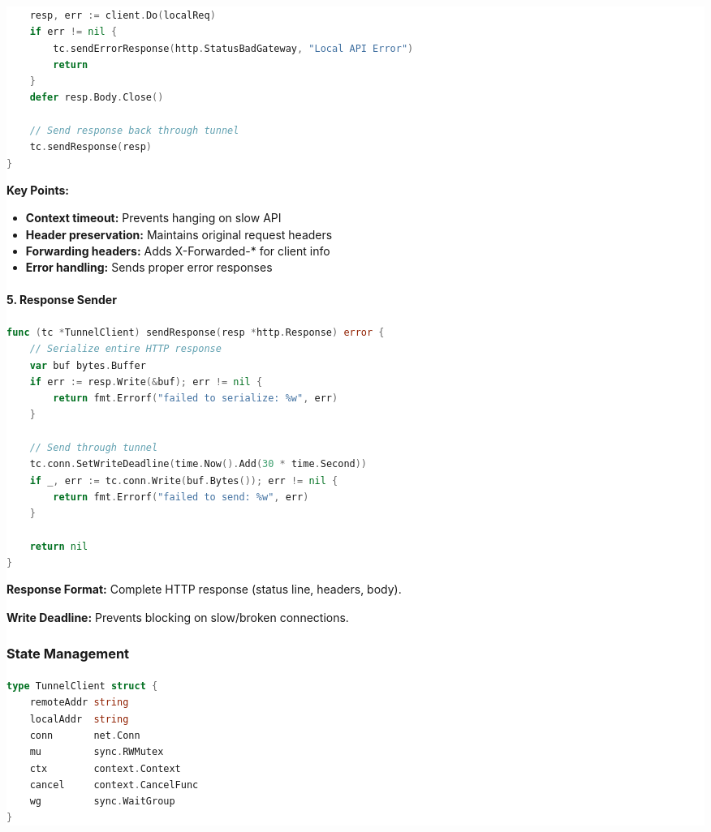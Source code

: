 ```go
    resp, err := client.Do(localReq)
    if err != nil {
        tc.sendErrorResponse(http.StatusBadGateway, "Local API Error")
        return
    }
    defer resp.Body.Close()
    
    // Send response back through tunnel
    tc.sendResponse(resp)
}
```

**Key Points:**
- **Context timeout:** Prevents hanging on slow API
- **Header preservation:** Maintains original request headers
- **Forwarding headers:** Adds X-Forwarded-* for client info
- **Error handling:** Sends proper error responses

#### 5. **Response Sender**

```go
func (tc *TunnelClient) sendResponse(resp *http.Response) error {
    // Serialize entire HTTP response
    var buf bytes.Buffer
    if err := resp.Write(&buf); err != nil {
        return fmt.Errorf("failed to serialize: %w", err)
    }
    
    // Send through tunnel
    tc.conn.SetWriteDeadline(time.Now().Add(30 * time.Second))
    if _, err := tc.conn.Write(buf.Bytes()); err != nil {
        return fmt.Errorf("failed to send: %w", err)
    }
    
    return nil
}
```

**Response Format:** Complete HTTP response (status line, headers, body).

**Write Deadline:** Prevents blocking on slow/broken connections.

### State Management

```go
type TunnelClient struct {
    remoteAddr string
    localAddr  string
    conn       net.Conn
    mu         sync.RWMutex
    ctx        context.Context
    cancel     context.CancelFunc
    wg         sync.WaitGroup
}
```
